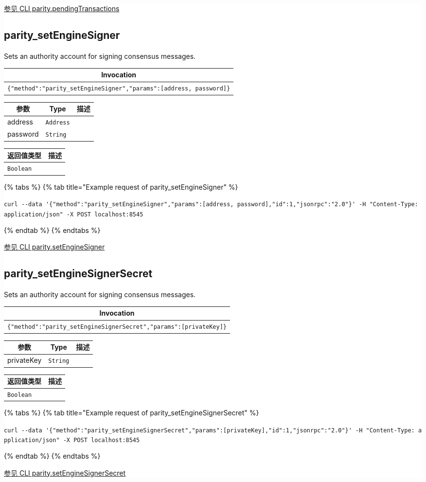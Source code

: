 [参见 CLI parity.pendingTransactions](https://docs.nethermind.io/nethermind/nethermind-utilities/cli/parity#parity-pendingtransactions)

## parity\_setEngineSigner

Sets an authority account for signing consensus messages.

| Invocation                                                         |
| ------------------------------------------------------------------ |
| `{"method":"parity_setEngineSigner","params":[address, password]}` |

| 参数       | Type      | 描述 |
| -------- | --------- | -- |
| address  | `Address` |    |
| password | `String`  |    |

| 返回值类型     | 描述 |
| --------- | -- |
| `Boolean` |    |

{% tabs %}
{% tab title="Example request of parity_setEngineSigner" %}
```
curl --data '{"method":"parity_setEngineSigner","params":[address, password],"id":1,"jsonrpc":"2.0"}' -H "Content-Type: application/json" -X POST localhost:8545
```
{% endtab %}
{% endtabs %}

[参见 CLI parity.setEngineSigner](https://docs.nethermind.io/nethermind/nethermind-utilities/cli/parity#parity-setenginesigner)

## parity\_setEngineSignerSecret

Sets an authority account for signing consensus messages.

| Invocation                                                        |
| ----------------------------------------------------------------- |
| `{"method":"parity_setEngineSignerSecret","params":[privateKey]}` |

| 参数         | Type     | 描述 |
| ---------- | -------- | -- |
| privateKey | `String` |    |

| 返回值类型     | 描述 |
| --------- | -- |
| `Boolean` |    |

{% tabs %}
{% tab title="Example request of parity_setEngineSignerSecret" %}
```
curl --data '{"method":"parity_setEngineSignerSecret","params":[privateKey],"id":1,"jsonrpc":"2.0"}' -H "Content-Type: application/json" -X POST localhost:8545
```
{% endtab %}
{% endtabs %}

[参见 CLI parity.setEngineSignerSecret](https://docs.nethermind.io/nethermind/nethermind-utilities/cli/parity#parity-setenginesignersecret)
